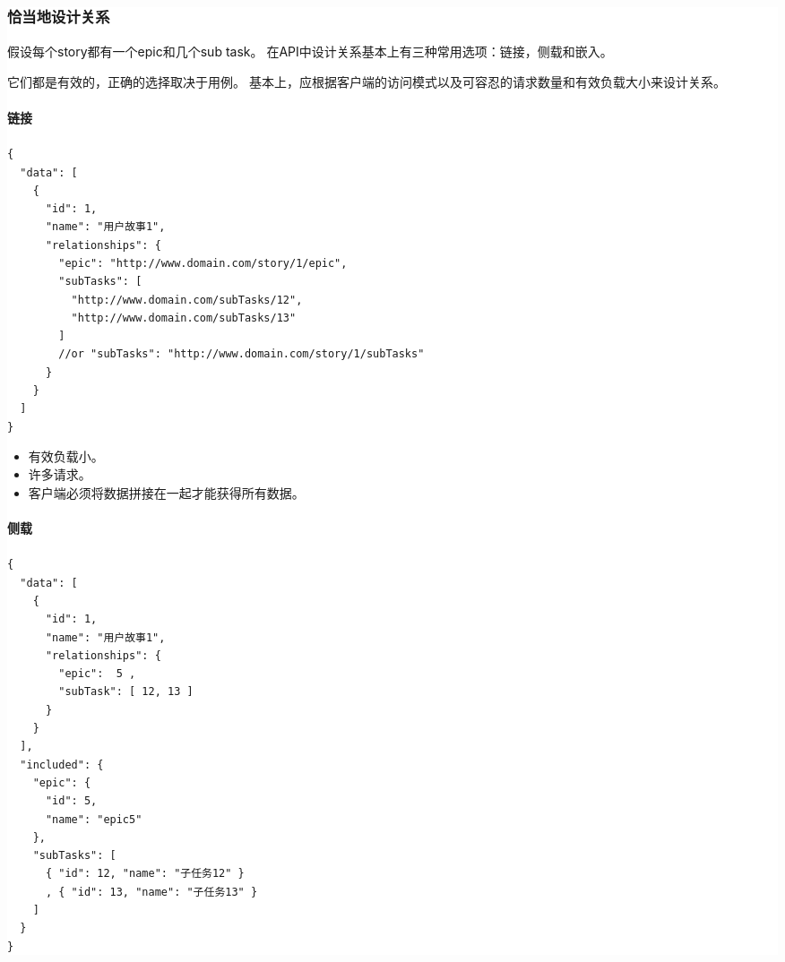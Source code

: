 ### 恰当地设计关系

假设每个story都有一个epic和几个sub task。 在API中设计关系基本上有三种常用选项：链接，侧载和嵌入。

它们都是有效的，正确的选择取决于用例。 基本上，应根据客户端的访问模式以及可容忍的请求数量和有效负载大小来设计关系。

#### 链接

```
{
  "data": [
    { 
      "id": 1, 
      "name": "用户故事1",
      "relationships": {
        "epic": "http://www.domain.com/story/1/epic",
        "subTasks": [ 
          "http://www.domain.com/subTasks/12",
          "http://www.domain.com/subTasks/13"
        ]
        //or "subTasks": "http://www.domain.com/story/1/subTasks"
      }
    }
  ]
}
```

- 有效负载小。
- 许多请求。
- 客户端必须将数据拼接在一起才能获得所有数据。

#### 侧载

```
{
  "data": [
    { 
      "id": 1, 
      "name": "用户故事1",
      "relationships": {
        "epic":  5 , 
        "subTask": [ 12, 13 ]
      }
    }
  ],
  "included": {
    "epic": {
      "id": 5, 
      "name": "epic5"
    },
    "subTasks": [
      { "id": 12, "name": "子任务12" }
      , { "id": 13, "name": "子任务13" }
    ]
  }
}
```
